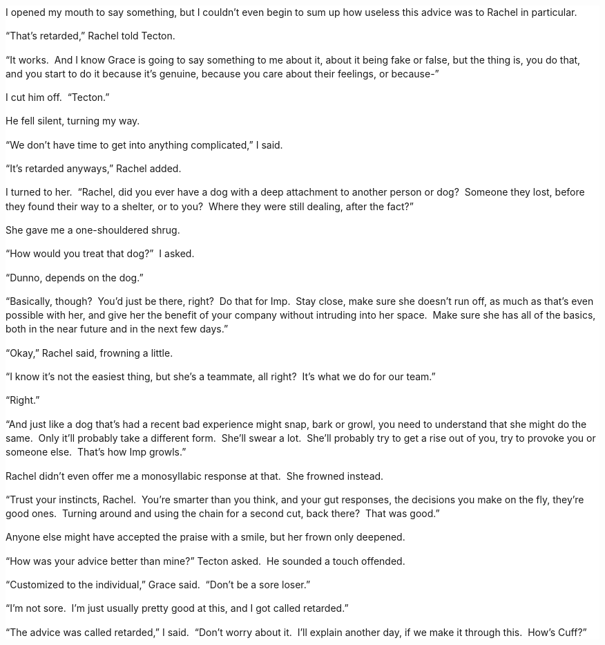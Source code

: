 I opened my mouth to say something, but I couldn’t even begin to sum up how useless this advice was to Rachel in particular.

“That’s retarded,” Rachel told Tecton.

“It works.  And I know Grace is going to say something to me about it, about it being fake or false, but the thing is, you do that, and you start to do it because it’s genuine, because you care about their feelings, or because-”

I cut him off.  “Tecton.”

He fell silent, turning my way.

“We don’t have time to get into anything complicated,” I said.

“It’s retarded anyways,” Rachel added.

I turned to her.  “Rachel, did you ever have a dog with a deep attachment to another person or dog?  Someone they lost, before they found their way to a shelter, or to you?  Where they were still dealing, after the fact?”

She gave me a one-shouldered shrug.

“How would you treat that dog?”  I asked.

“Dunno, depends on the dog.”

“Basically, though?  You’d just be there, right?  Do that for Imp.  Stay close, make sure she doesn’t run off, as much as that’s even possible with her, and give her the benefit of your company without intruding into her space.  Make sure she has all of the basics, both in the near future and in the next few days.”

“Okay,” Rachel said, frowning a little.

“I know it’s not the easiest thing, but she’s a teammate, all right?  It’s what we do for our team.”

“Right.”

“And just like a dog that’s had a recent bad experience might snap, bark or growl, you need to understand that she might do the same.  Only it’ll probably take a different form.  She’ll swear a lot.  She’ll probably try to get a rise out of you, try to provoke you or someone else.  That’s how Imp growls.”

Rachel didn’t even offer me a monosyllabic response at that.  She frowned instead.

“Trust your instincts, Rachel.  You’re smarter than you think, and your gut responses, the decisions you make on the fly, they’re good ones.  Turning around and using the chain for a second cut, back there?  That was good.”

Anyone else might have accepted the praise with a smile, but her frown only deepened.

“How was your advice better than mine?” Tecton asked.  He sounded a touch offended.

“Customized to the individual,” Grace said.  “Don’t be a sore loser.”

“I’m not sore.  I’m just usually pretty good at this, and I got called retarded.”

“The advice was called retarded,” I said.  “Don’t worry about it.  I’ll explain another day, if we make it through this.  How’s Cuff?”
